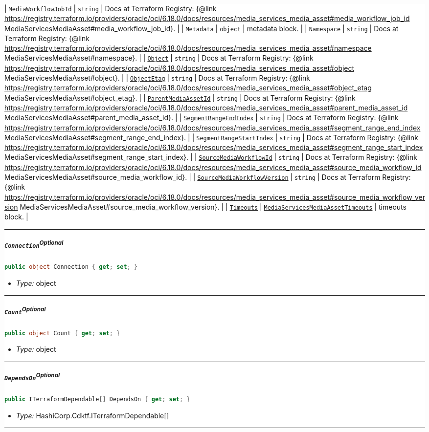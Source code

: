 | <code><a href="#rhizo-co-terraform-provider-oci.mediaServicesMediaAsset.MediaServicesMediaAssetConfig.property.mediaWorkflowJobId">MediaWorkflowJobId</a></code> | <code>string</code> | Docs at Terraform Registry: {@link https://registry.terraform.io/providers/oracle/oci/6.18.0/docs/resources/media_services_media_asset#media_workflow_job_id MediaServicesMediaAsset#media_workflow_job_id}. |
| <code><a href="#rhizo-co-terraform-provider-oci.mediaServicesMediaAsset.MediaServicesMediaAssetConfig.property.metadata">Metadata</a></code> | <code>object</code> | metadata block. |
| <code><a href="#rhizo-co-terraform-provider-oci.mediaServicesMediaAsset.MediaServicesMediaAssetConfig.property.namespace">Namespace</a></code> | <code>string</code> | Docs at Terraform Registry: {@link https://registry.terraform.io/providers/oracle/oci/6.18.0/docs/resources/media_services_media_asset#namespace MediaServicesMediaAsset#namespace}. |
| <code><a href="#rhizo-co-terraform-provider-oci.mediaServicesMediaAsset.MediaServicesMediaAssetConfig.property.object">Object</a></code> | <code>string</code> | Docs at Terraform Registry: {@link https://registry.terraform.io/providers/oracle/oci/6.18.0/docs/resources/media_services_media_asset#object MediaServicesMediaAsset#object}. |
| <code><a href="#rhizo-co-terraform-provider-oci.mediaServicesMediaAsset.MediaServicesMediaAssetConfig.property.objectEtag">ObjectEtag</a></code> | <code>string</code> | Docs at Terraform Registry: {@link https://registry.terraform.io/providers/oracle/oci/6.18.0/docs/resources/media_services_media_asset#object_etag MediaServicesMediaAsset#object_etag}. |
| <code><a href="#rhizo-co-terraform-provider-oci.mediaServicesMediaAsset.MediaServicesMediaAssetConfig.property.parentMediaAssetId">ParentMediaAssetId</a></code> | <code>string</code> | Docs at Terraform Registry: {@link https://registry.terraform.io/providers/oracle/oci/6.18.0/docs/resources/media_services_media_asset#parent_media_asset_id MediaServicesMediaAsset#parent_media_asset_id}. |
| <code><a href="#rhizo-co-terraform-provider-oci.mediaServicesMediaAsset.MediaServicesMediaAssetConfig.property.segmentRangeEndIndex">SegmentRangeEndIndex</a></code> | <code>string</code> | Docs at Terraform Registry: {@link https://registry.terraform.io/providers/oracle/oci/6.18.0/docs/resources/media_services_media_asset#segment_range_end_index MediaServicesMediaAsset#segment_range_end_index}. |
| <code><a href="#rhizo-co-terraform-provider-oci.mediaServicesMediaAsset.MediaServicesMediaAssetConfig.property.segmentRangeStartIndex">SegmentRangeStartIndex</a></code> | <code>string</code> | Docs at Terraform Registry: {@link https://registry.terraform.io/providers/oracle/oci/6.18.0/docs/resources/media_services_media_asset#segment_range_start_index MediaServicesMediaAsset#segment_range_start_index}. |
| <code><a href="#rhizo-co-terraform-provider-oci.mediaServicesMediaAsset.MediaServicesMediaAssetConfig.property.sourceMediaWorkflowId">SourceMediaWorkflowId</a></code> | <code>string</code> | Docs at Terraform Registry: {@link https://registry.terraform.io/providers/oracle/oci/6.18.0/docs/resources/media_services_media_asset#source_media_workflow_id MediaServicesMediaAsset#source_media_workflow_id}. |
| <code><a href="#rhizo-co-terraform-provider-oci.mediaServicesMediaAsset.MediaServicesMediaAssetConfig.property.sourceMediaWorkflowVersion">SourceMediaWorkflowVersion</a></code> | <code>string</code> | Docs at Terraform Registry: {@link https://registry.terraform.io/providers/oracle/oci/6.18.0/docs/resources/media_services_media_asset#source_media_workflow_version MediaServicesMediaAsset#source_media_workflow_version}. |
| <code><a href="#rhizo-co-terraform-provider-oci.mediaServicesMediaAsset.MediaServicesMediaAssetConfig.property.timeouts">Timeouts</a></code> | <code><a href="#rhizo-co-terraform-provider-oci.mediaServicesMediaAsset.MediaServicesMediaAssetTimeouts">MediaServicesMediaAssetTimeouts</a></code> | timeouts block. |

---

##### `Connection`<sup>Optional</sup> <a name="Connection" id="rhizo-co-terraform-provider-oci.mediaServicesMediaAsset.MediaServicesMediaAssetConfig.property.connection"></a>

```csharp
public object Connection { get; set; }
```

- *Type:* object

---

##### `Count`<sup>Optional</sup> <a name="Count" id="rhizo-co-terraform-provider-oci.mediaServicesMediaAsset.MediaServicesMediaAssetConfig.property.count"></a>

```csharp
public object Count { get; set; }
```

- *Type:* object

---

##### `DependsOn`<sup>Optional</sup> <a name="DependsOn" id="rhizo-co-terraform-provider-oci.mediaServicesMediaAsset.MediaServicesMediaAssetConfig.property.dependsOn"></a>

```csharp
public ITerraformDependable[] DependsOn { get; set; }
```

- *Type:* HashiCorp.Cdktf.ITerraformDependable[]

---
